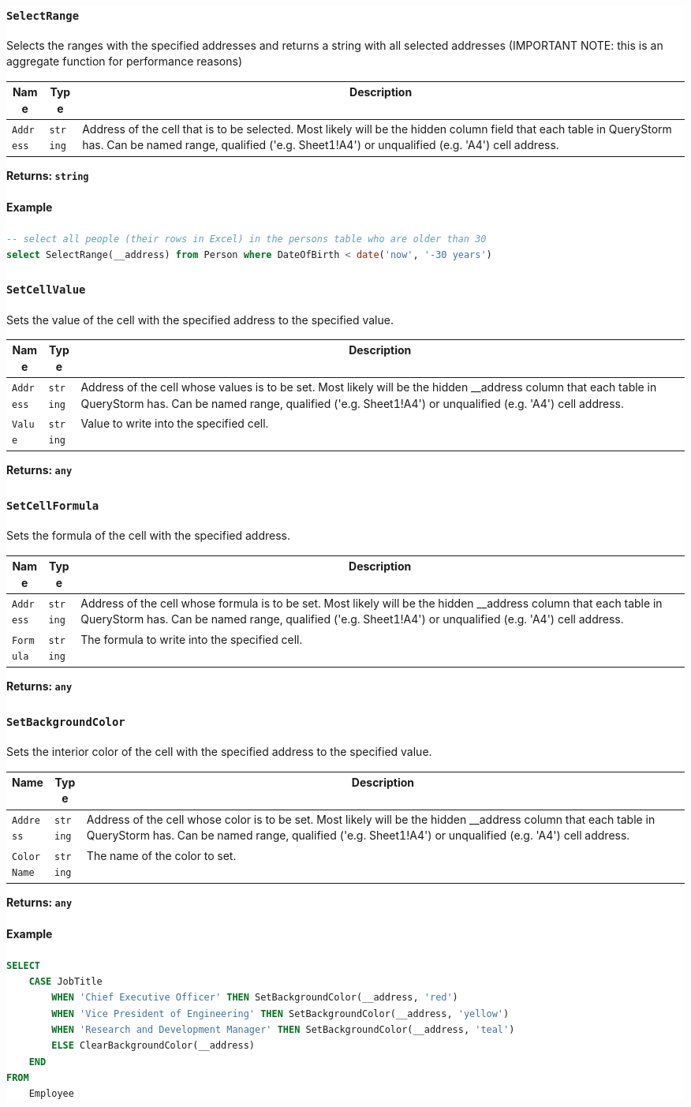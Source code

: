 ### `SelectRange`
Selects the ranges with the specified addresses and returns a string with all selected addresses (IMPORTANT NOTE: this is an aggregate function for performance reasons)

| Name | Type  | Description  |
|---|---|---|
| `Address` | `string` | Address of the cell that is to be selected. Most likely will be the hidden column field that each table in QueryStorm has. Can be named range, qualified ('e.g. Sheet1!A4') or unqualified (e.g. 'A4') cell address. |

**Returns: `string`**
#### Example
```sql
-- select all people (their rows in Excel) in the persons table who are older than 30 
select SelectRange(__address) from Person where DateOfBirth < date('now', '-30 years')
```


### `SetCellValue`
Sets the value of the cell with the specified address to the specified value.

| Name | Type  | Description  |
|---|---|---|
| `Address` | `string` | Address of the cell whose values is to be set. Most likely will be the hidden __address column that each table in QueryStorm has. Can be named range, qualified ('e.g. Sheet1!A4') or unqualified (e.g. 'A4') cell address. |
| `Value` | `string` | Value to write into the specified cell. |

**Returns: `any`**



### `SetCellFormula`
Sets the formula of the cell with the specified address.

| Name | Type  | Description  |
|---|---|---|
| `Address` | `string` | Address of the cell whose formula is to be set. Most likely will be the hidden __address column that each table in QueryStorm has. Can be named range, qualified ('e.g. Sheet1!A4') or unqualified (e.g. 'A4') cell address. |
| `Formula` | `string` | The formula to write into the specified cell. |

**Returns: `any`**



### `SetBackgroundColor`
Sets the interior color of the cell with the specified address to the specified value.

| Name | Type  | Description  |
|---|---|---|
| `Address` | `string` | Address of the cell whose color is to be set. Most likely will be the hidden __address column that each table in QueryStorm has. Can be named range, qualified ('e.g. Sheet1!A4') or unqualified (e.g. 'A4') cell address. |
| `ColorName` | `string` | The name of the color to set. |

**Returns: `any`**
#### Example
```sql
SELECT
	CASE JobTitle
		WHEN 'Chief Executive Officer' THEN SetBackgroundColor(__address, 'red')
		WHEN 'Vice President of Engineering' THEN SetBackgroundColor(__address, 'yellow')
		WHEN 'Research and Development Manager' THEN SetBackgroundColor(__address, 'teal')
		ELSE ClearBackgroundColor(__address)
	END
FROM
	Employee
```
